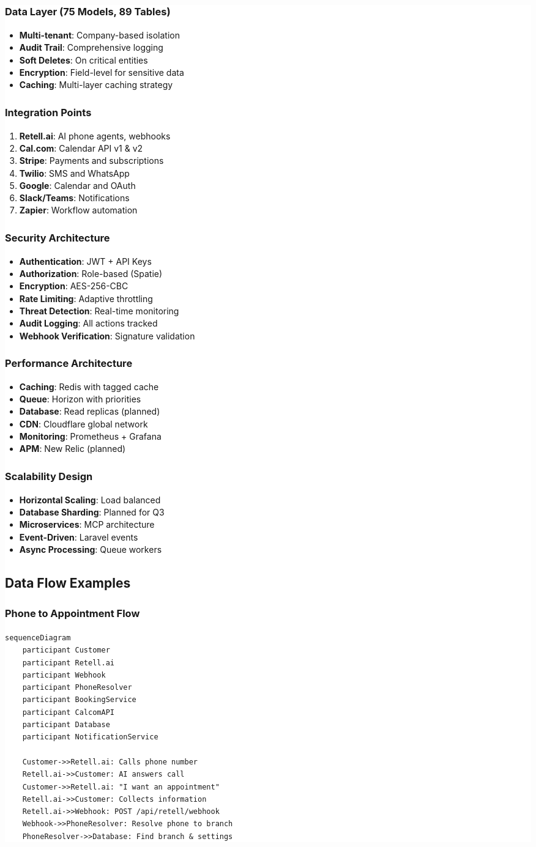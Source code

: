 ### Data Layer (75 Models, 89 Tables)
- **Multi-tenant**: Company-based isolation
- **Audit Trail**: Comprehensive logging
- **Soft Deletes**: On critical entities
- **Encryption**: Field-level for sensitive data
- **Caching**: Multi-layer caching strategy

### Integration Points
1. **Retell.ai**: AI phone agents, webhooks
2. **Cal.com**: Calendar API v1 & v2
3. **Stripe**: Payments and subscriptions
4. **Twilio**: SMS and WhatsApp
5. **Google**: Calendar and OAuth
6. **Slack/Teams**: Notifications
7. **Zapier**: Workflow automation

### Security Architecture
- **Authentication**: JWT + API Keys
- **Authorization**: Role-based (Spatie)
- **Encryption**: AES-256-CBC
- **Rate Limiting**: Adaptive throttling
- **Threat Detection**: Real-time monitoring
- **Audit Logging**: All actions tracked
- **Webhook Verification**: Signature validation

### Performance Architecture  
- **Caching**: Redis with tagged cache
- **Queue**: Horizon with priorities
- **Database**: Read replicas (planned)
- **CDN**: Cloudflare global network
- **Monitoring**: Prometheus + Grafana
- **APM**: New Relic (planned)

### Scalability Design
- **Horizontal Scaling**: Load balanced
- **Database Sharding**: Planned for Q3
- **Microservices**: MCP architecture
- **Event-Driven**: Laravel events
- **Async Processing**: Queue workers

## Data Flow Examples

### Phone to Appointment Flow
```mermaid
sequenceDiagram
    participant Customer
    participant Retell.ai
    participant Webhook
    participant PhoneResolver
    participant BookingService
    participant CalcomAPI
    participant Database
    participant NotificationService
    
    Customer->>Retell.ai: Calls phone number
    Retell.ai->>Customer: AI answers call
    Customer->>Retell.ai: "I want an appointment"
    Retell.ai->>Customer: Collects information
    Retell.ai->>Webhook: POST /api/retell/webhook
    Webhook->>PhoneResolver: Resolve phone to branch
    PhoneResolver->>Database: Find branch & settings
```